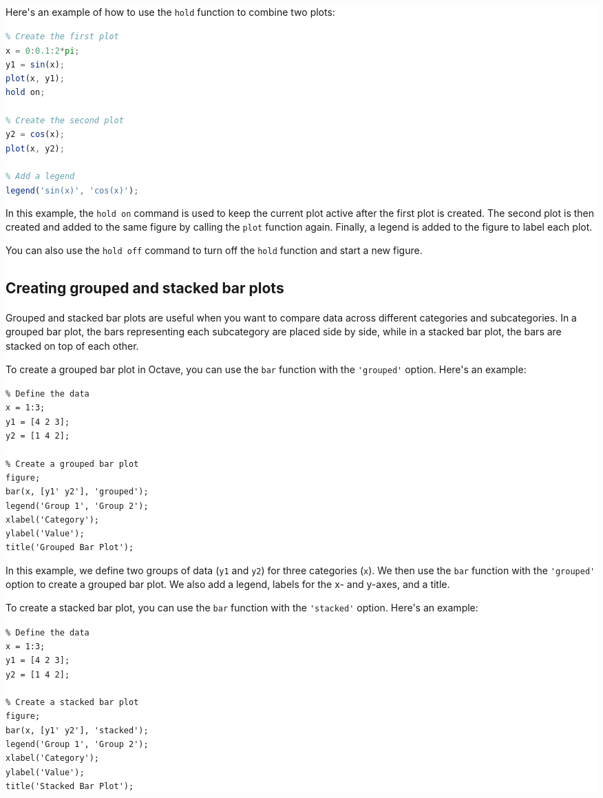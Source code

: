 Here's an example of how to use the `hold` function to combine two plots:

```octave
% Create the first plot
x = 0:0.1:2*pi;
y1 = sin(x);
plot(x, y1);
hold on;

% Create the second plot
y2 = cos(x);
plot(x, y2);

% Add a legend
legend('sin(x)', 'cos(x)');
```

In this example, the `hold on` command is used to keep the current plot active after the first plot is created. The second plot is then created and added to the same figure by calling the `plot` function again. Finally, a legend is added to the figure to label each plot.

You can also use the `hold off` command to turn off the `hold` function and start a new figure.
## Creating grouped and stacked bar plots
Grouped and stacked bar plots are useful when you want to compare data across different categories and subcategories. In a grouped bar plot, the bars representing each subcategory are placed side by side, while in a stacked bar plot, the bars are stacked on top of each other.

To create a grouped bar plot in Octave, you can use the `bar` function with the `'grouped'` option. Here's an example:

```
% Define the data
x = 1:3;
y1 = [4 2 3];
y2 = [1 4 2];

% Create a grouped bar plot
figure;
bar(x, [y1' y2'], 'grouped');
legend('Group 1', 'Group 2');
xlabel('Category');
ylabel('Value');
title('Grouped Bar Plot');
```

In this example, we define two groups of data (`y1` and `y2`) for three categories (`x`). We then use the `bar` function with the `'grouped'` option to create a grouped bar plot. We also add a legend, labels for the x- and y-axes, and a title.

To create a stacked bar plot, you can use the `bar` function with the `'stacked'` option. Here's an example:

```
% Define the data
x = 1:3;
y1 = [4 2 3];
y2 = [1 4 2];

% Create a stacked bar plot
figure;
bar(x, [y1' y2'], 'stacked');
legend('Group 1', 'Group 2');
xlabel('Category');
ylabel('Value');
title('Stacked Bar Plot');
```
